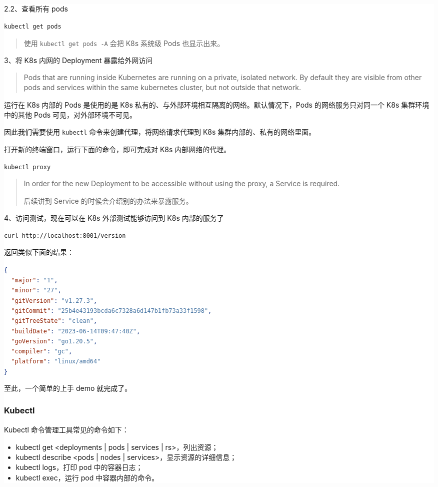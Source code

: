 2.2、查看所有 pods

```bash
kubectl get pods
```

> 使用 `kubectl get pods -A` 会把 K8s 系统级 Pods 也显示出来。

3、将 K8s 内网的 Deployment 暴露给外网访问

> Pods that are running inside Kubernetes are running on a private, isolated network. By default they are visible from other pods and services within the same kubernetes cluster, but not outside that network. 

运行在 K8s 内部的 Pods 是使用的是 K8s 私有的、与外部环境相互隔离的网络。默认情况下，Pods 的网络服务只对同一个 K8s 集群环境中的其他 Pods 可见，对外部环境不可见。

因此我们需要使用 `kubectl` 命令来创建代理，将网络请求代理到 K8s 集群内部的、私有的网络里面。

打开新的终端窗口，运行下面的命令，即可完成对 K8s 内部网络的代理。

```bash
kubectl proxy
```

> In order for the new Deployment to be accessible without using the proxy, a Service is required.
>
> 后续讲到 Service 的时候会介绍别的办法来暴露服务。

4、访问测试，现在可以在 K8s 外部测试能够访问到 K8s 内部的服务了

```bash
curl http://localhost:8001/version
```

返回类似下面的结果：

```json
{
  "major": "1",
  "minor": "27",
  "gitVersion": "v1.27.3",
  "gitCommit": "25b4e43193bcda6c7328a6d147b1fb73a33f1598",
  "gitTreeState": "clean",
  "buildDate": "2023-06-14T09:47:40Z",
  "goVersion": "go1.20.5",
  "compiler": "gc",
  "platform": "linux/amd64"
}
```

至此，一个简单的上手 demo 就完成了。



### Kubectl

Kubectl 命令管理工具常见的命令如下：

- kubectl get <deployments | pods | services | rs>，列出资源；
- kubectl describe <pods | nodes | services>，显示资源的详细信息；
- kubectl logs，打印 pod 中的容器日志；
- kubectl exec，运行 pod 中容器内部的命令。
